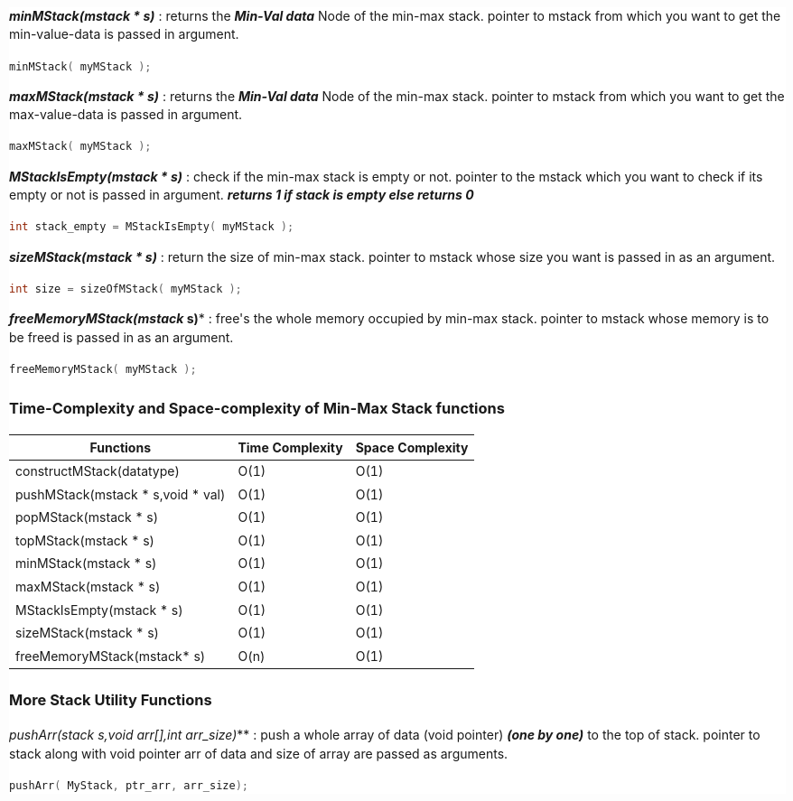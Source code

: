 ***minMStack(mstack * s)*** : returns the ***Min-Val data*** Node of the min-max stack.
 pointer to mstack from which you want to get the min-value-data  is passed in argument.
```C
minMStack( myMStack );
```

***maxMStack(mstack * s)*** : returns the ***Min-Val data*** Node of the min-max stack.
 pointer to mstack from which you want to get the max-value-data  is passed in argument.
```C
maxMStack( myMStack );
```

***MStackIsEmpty(mstack * s)*** : check if the min-max stack is empty or not.
 pointer to the mstack which you want to check if its empty or not is passed in argument. 
 ***returns 1 if stack is empty else returns 0***
```C
int stack_empty = MStackIsEmpty( myMStack );
```

***sizeMStack(mstack * s)*** : return the size of min-max stack.
 pointer to mstack whose size you want is passed in as an argument.
```C
int size = sizeOfMStack( myMStack );
```

***freeMemoryMStack(mstack* s)*** : free's the whole memory occupied by min-max stack.
 pointer to mstack whose memory is to be freed is passed in as an argument.
```C
freeMemoryMStack( myMStack );
```

### Time-Complexity and Space-complexity of Min-Max Stack functions
|                  Functions                 | Time Complexity | Space Complexity |
|--------------------------------------------|-----------------|------------------|
|constructMStack(datatype)                   | O(1)            | O(1)             |
|pushMStack(mstack * s,void * val)            | O(1)            | O(1)             |
|popMStack(mstack * s)                        | O(1)            | O(1)             |
|topMStack(mstack * s)                        | O(1)            | O(1)             |
|minMStack(mstack * s)                        | O(1)            | O(1)             |
|maxMStack(mstack * s)                        | O(1)            | O(1)             |
|MStackIsEmpty(mstack * s)                    | O(1)            | O(1)             |
|sizeMStack(mstack * s)                       | O(1)            | O(1)             |
|freeMemoryMStack(mstack* s)                  | O(n)            | O(1)             |

### More Stack Utility Functions

***pushArr(stack* s,void* arr[],int arr_size)*** : push a whole array of data (void pointer) ***(one by one)*** to the top of stack.
  pointer to stack along with void pointer arr of data and size of array are passed as arguments.
```C
pushArr( MyStack, ptr_arr, arr_size);
```
